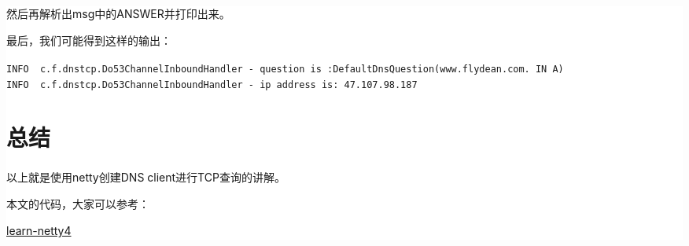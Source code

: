 然后再解析出msg中的ANSWER并打印出来。

最后，我们可能得到这样的输出：

```
INFO  c.f.dnstcp.Do53ChannelInboundHandler - question is :DefaultDnsQuestion(www.flydean.com. IN A)
INFO  c.f.dnstcp.Do53ChannelInboundHandler - ip address is: 47.107.98.187
```

# 总结

以上就是使用netty创建DNS client进行TCP查询的讲解。

本文的代码，大家可以参考：

[learn-netty4](https://github.com/ddean2009/learn-netty4)
















